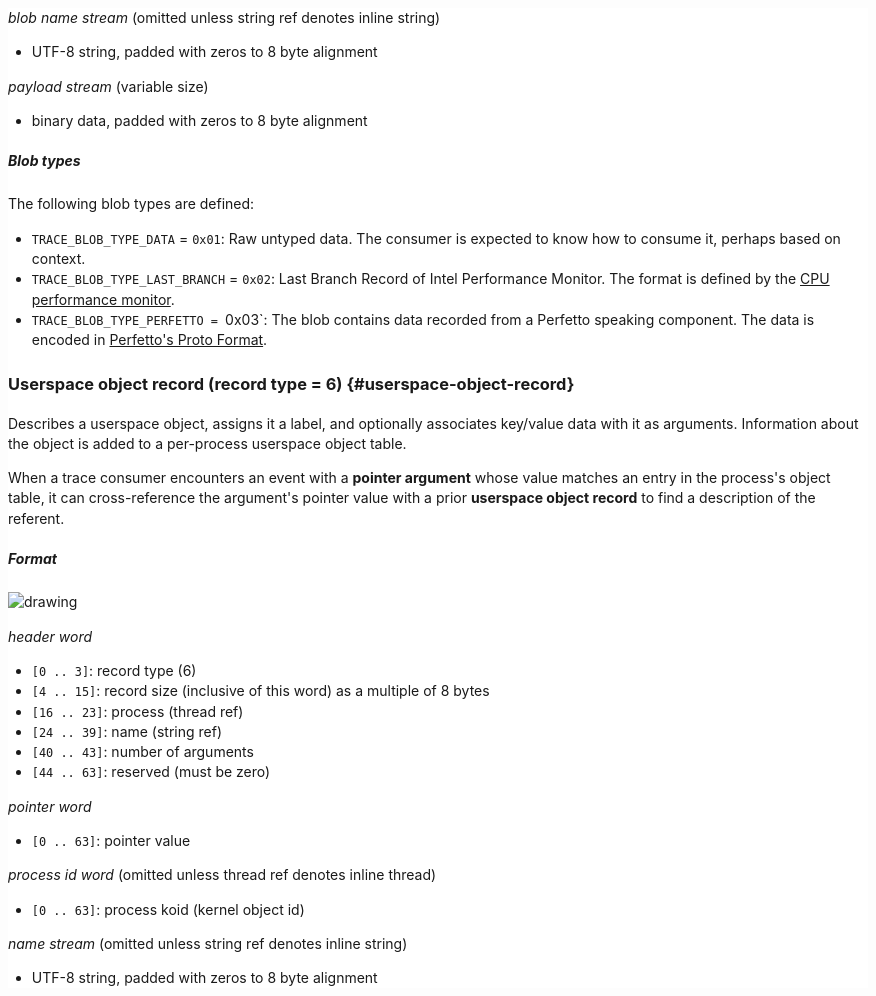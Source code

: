 _blob name stream_ (omitted unless string ref denotes inline string)

- UTF-8 string, padded with zeros to 8 byte alignment

_payload stream_ (variable size)

- binary data, padded with zeros to 8 byte alignment

##### Blob types

The following blob types are defined:

- `TRACE_BLOB_TYPE_DATA` = `0x01`: Raw untyped data. The consumer is expected to know
  how to consume it, perhaps based on context.
- `TRACE_BLOB_TYPE_LAST_BRANCH` = `0x02`: Last Branch Record of Intel Performance Monitor.
  The format is defined by the
[CPU performance
monitor](/docs/development/tracing/advanced/recording-a-cpu-performance-trace.md).
- `TRACE_BLOB_TYPE_PERFETTO = `0x03`: The blob contains data recorded from a
  Perfetto speaking component. The data is encoded in [Perfetto's Proto
  Format](https://perfetto.dev/docs/reference/trace-packet-proto).

### Userspace object record (record type = 6) {#userspace-object-record}

Describes a userspace object, assigns it a label, and optionally associates
key/value data with it as arguments. Information about the object is added
to a per-process userspace object table.

When a trace consumer encounters an event with a **pointer argument** whose
value matches an entry in the process's object table, it can cross-reference
the argument's pointer value with a prior **userspace object record** to find a
description of the referent.

##### Format

![drawing](images/trace-format/userspace.png)

_header word_

- `[0 .. 3]`: record type (6)
- `[4 .. 15]`: record size (inclusive of this word) as a multiple of 8 bytes
- `[16 .. 23]`: process (thread ref)
- `[24 .. 39]`: name (string ref)
- `[40 .. 43]`: number of arguments
- `[44 .. 63]`: reserved (must be zero)

_pointer word_

- `[0 .. 63]`: pointer value

_process id word_ (omitted unless thread ref denotes inline thread)

- `[0 .. 63]`: process koid (kernel object id)

_name stream_ (omitted unless string ref denotes inline string)

- UTF-8 string, padded with zeros to 8 byte alignment

